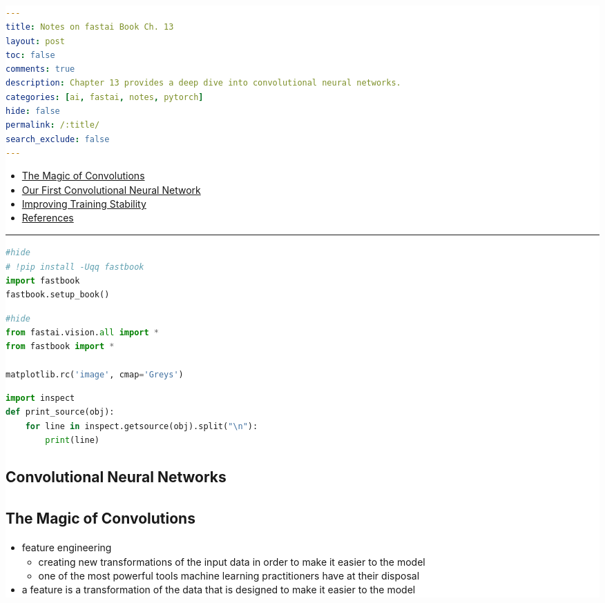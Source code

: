 ```yaml
---
title: Notes on fastai Book Ch. 13
layout: post
toc: false
comments: true
description: Chapter 13 provides a deep dive into convolutional neural networks.
categories: [ai, fastai, notes, pytorch]
hide: false
permalink: /:title/
search_exclude: false
---
```




* [The Magic of Convolutions](#the-magic-of-convolutions)
* [Our First Convolutional Neural Network](#our-first-convolutional-neural-network)
* [Improving Training Stability](#improving-training-stability)
* [References](#references)

-----

```python
#hide
# !pip install -Uqq fastbook
import fastbook
fastbook.setup_book()
```


```python
#hide
from fastai.vision.all import *
from fastbook import *

matplotlib.rc('image', cmap='Greys')
```


```python
import inspect
def print_source(obj):
    for line in inspect.getsource(obj).split("\n"):
        print(line)
```



## Convolutional Neural Networks

## The Magic of Convolutions
* feature engineering
    * creating new transformations of the input data in order to make it easier to the model
    * one of the most powerful tools machine learning practitioners have at their disposal
* a feature is a transformation of the data that is designed to make it easier to the model
